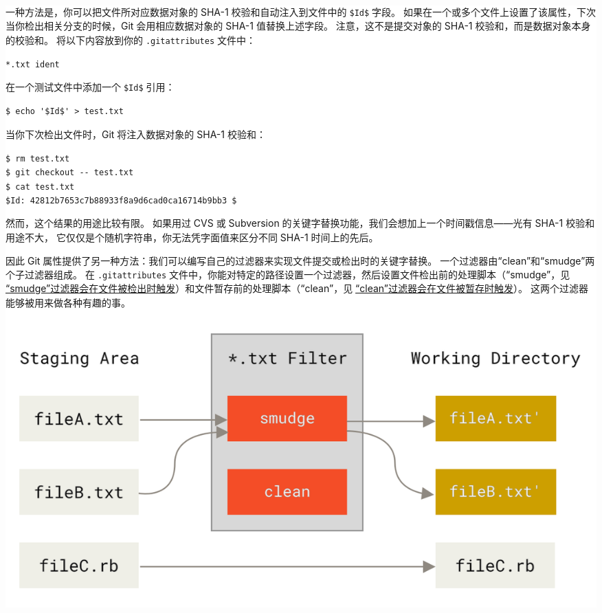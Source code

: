 一种方法是，你可以把文件所对应数据对象的 SHA-1 校验和自动注入到文件中的
`$Id$` 字段。
如果在一个或多个文件上设置了该属性，下次当你检出相关分支的时候，Git
会用相应数据对象的 SHA-1 值替换上述字段。 注意，这不是提交对象的 SHA-1
校验和，而是数据对象本身的校验和。 将以下内容放到你的 `.gitattributes`
文件中：

```shell
*.txt ident
```

在一个测试文件中添加一个 `$Id$` 引用：

```shell
$ echo '$Id$' > test.txt
```

当你下次检出文件时，Git 将注入数据对象的 SHA-1 校验和：

```shell
$ rm test.txt
$ git checkout -- test.txt
$ cat test.txt
$Id: 42812b7653c7b88933f8a9d6cad0ca16714b9bb3 $
```

然而，这个结果的用途比较有限。 如果用过 CVS 或 Subversion
的关键字替换功能，我们会想加上一个时间戳信息——光有 SHA-1
校验和用途不大， 它仅仅是个随机字符串，你无法凭字面值来区分不同 SHA-1
时间上的先后。

因此 Git
属性提供了另一种方法：我们可以编写自己的过滤器来实现文件提交或检出时的关键字替换。
一个过滤器由“clean”和“smudge”两个子过滤器组成。 在 `.gitattributes`
文件中，你能对特定的路径设置一个过滤器，然后设置文件检出前的处理脚本（“smudge”，见
[“smudge”过滤器会在文件被检出时触发](#filters_a)）和文件暂存前的处理脚本（“clean”，见
[“clean”过滤器会在文件被暂存时触发](#filters_b)）。
这两个过滤器能够被用来做各种有趣的事。

![“smudge”过滤器会在文件被检出时触发。](../../../../../images/progit/smudge.png)
